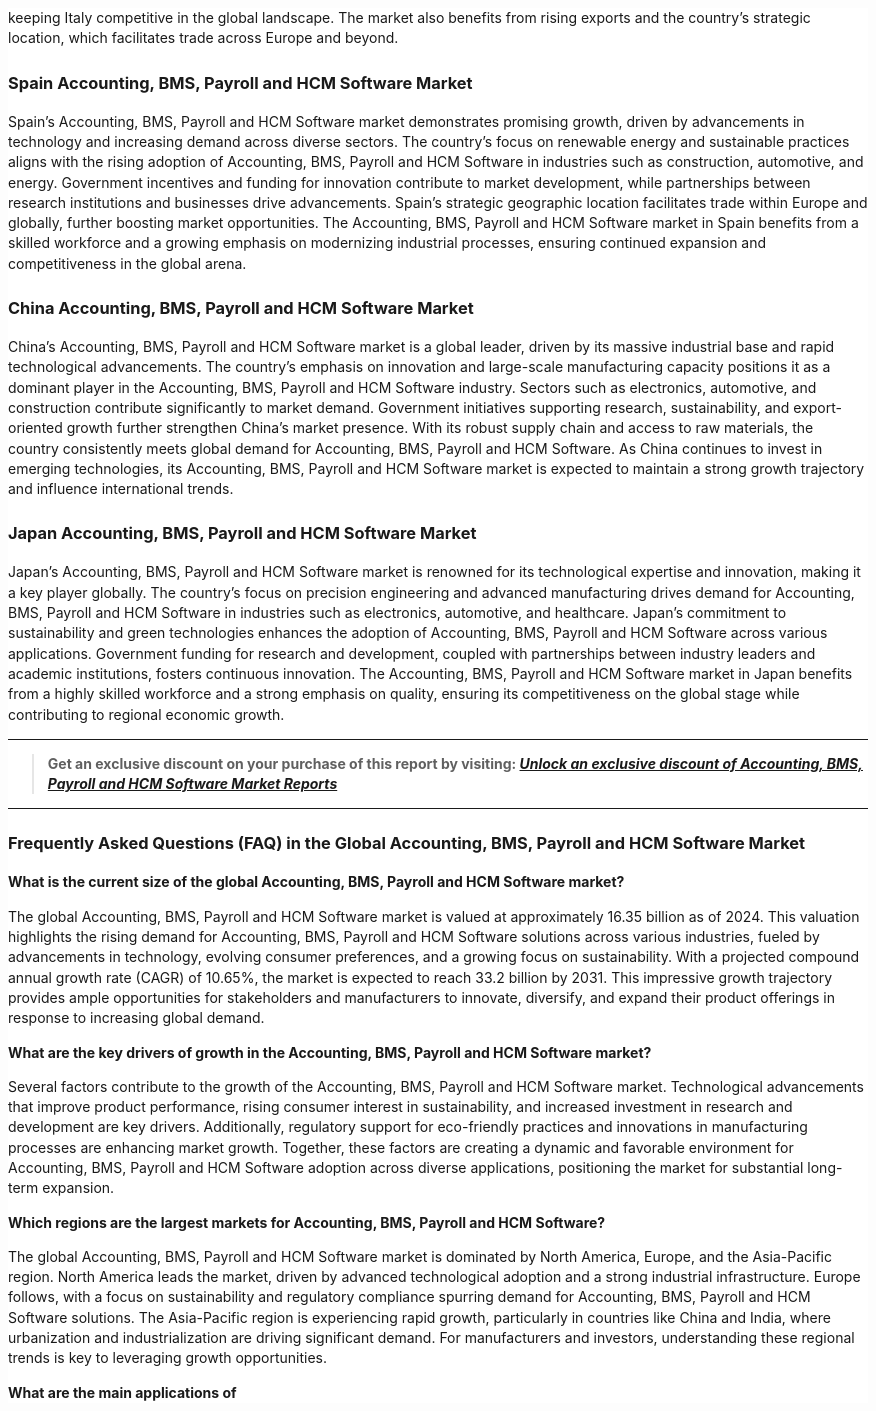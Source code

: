 keeping Italy competitive in the global landscape. The market also benefits from rising exports and the country&rsquo;s strategic location, which facilitates trade across Europe and beyond.</p><h3>Spain Accounting, BMS, Payroll and HCM Software Market</h3><p>Spain&rsquo;s Accounting, BMS, Payroll and HCM Software market demonstrates promising growth, driven by advancements in technology and increasing demand across diverse sectors. The country&rsquo;s focus on renewable energy and sustainable practices aligns with the rising adoption of Accounting, BMS, Payroll and HCM Software in industries such as construction, automotive, and energy. Government incentives and funding for innovation contribute to market development, while partnerships between research institutions and businesses drive advancements. Spain&rsquo;s strategic geographic location facilitates trade within Europe and globally, further boosting market opportunities. The Accounting, BMS, Payroll and HCM Software market in Spain benefits from a skilled workforce and a growing emphasis on modernizing industrial processes, ensuring continued expansion and competitiveness in the global arena.</p><h3>China Accounting, BMS, Payroll and HCM Software Market</h3><p>China&rsquo;s Accounting, BMS, Payroll and HCM Software market is a global leader, driven by its massive industrial base and rapid technological advancements. The country&rsquo;s emphasis on innovation and large-scale manufacturing capacity positions it as a dominant player in the Accounting, BMS, Payroll and HCM Software industry. Sectors such as electronics, automotive, and construction contribute significantly to market demand. Government initiatives supporting research, sustainability, and export-oriented growth further strengthen China&rsquo;s market presence. With its robust supply chain and access to raw materials, the country consistently meets global demand for Accounting, BMS, Payroll and HCM Software. As China continues to invest in emerging technologies, its Accounting, BMS, Payroll and HCM Software market is expected to maintain a strong growth trajectory and influence international trends.</p><h3>Japan Accounting, BMS, Payroll and HCM Software Market</h3><p>Japan&rsquo;s Accounting, BMS, Payroll and HCM Software market is renowned for its technological expertise and innovation, making it a key player globally. The country&rsquo;s focus on precision engineering and advanced manufacturing drives demand for Accounting, BMS, Payroll and HCM Software in industries such as electronics, automotive, and healthcare. Japan&rsquo;s commitment to sustainability and green technologies enhances the adoption of Accounting, BMS, Payroll and HCM Software across various applications. Government funding for research and development, coupled with partnerships between industry leaders and academic institutions, fosters continuous innovation. The Accounting, BMS, Payroll and HCM Software market in Japan benefits from a highly skilled workforce and a strong emphasis on quality, ensuring its competitiveness on the global stage while contributing to regional economic growth.</p><hr /><blockquote><p><strong>Get an exclusive discount on your purchase of this report by visiting: <em><a href="://marketresearchpulse.com/ask-for-discount/85679?utm_source=Github&amp;utm_medium=0112">Unlock an exclusive discount of Accounting, BMS, Payroll and HCM Software Market Reports</a></em>&nbsp;</strong></p></blockquote><hr /><h3>Frequently Asked Questions (FAQ) in the Global Accounting, BMS, Payroll and HCM Software Market</h3><p><strong>What is the current size of the global Accounting, BMS, Payroll and HCM Software market?</strong></p><p>The global Accounting, BMS, Payroll and HCM Software market is valued at approximately 16.35 billion as of 2024. This valuation highlights the rising demand for Accounting, BMS, Payroll and HCM Software solutions across various industries, fueled by advancements in technology, evolving consumer preferences, and a growing focus on sustainability. With a projected compound annual growth rate (CAGR) of 10.65%, the market is expected to reach 33.2 billion by 2031. This impressive growth trajectory provides ample opportunities for stakeholders and manufacturers to innovate, diversify, and expand their product offerings in response to increasing global demand.</p><p><strong>What are the key drivers of growth in the Accounting, BMS, Payroll and HCM Software market?</strong></p><p>Several factors contribute to the growth of the Accounting, BMS, Payroll and HCM Software market. Technological advancements that improve product performance, rising consumer interest in sustainability, and increased investment in research and development are key drivers. Additionally, regulatory support for eco-friendly practices and innovations in manufacturing processes are enhancing market growth. Together, these factors are creating a dynamic and favorable environment for Accounting, BMS, Payroll and HCM Software adoption across diverse applications, positioning the market for substantial long-term expansion.</p><p><strong>Which regions are the largest markets for Accounting, BMS, Payroll and HCM Software?</strong></p><p>The global Accounting, BMS, Payroll and HCM Software market is dominated by North America, Europe, and the Asia-Pacific region. North America leads the market, driven by advanced technological adoption and a strong industrial infrastructure. Europe follows, with a focus on sustainability and regulatory compliance spurring demand for Accounting, BMS, Payroll and HCM Software solutions. The Asia-Pacific region is experiencing rapid growth, particularly in countries like China and India, where urbanization and industrialization are driving significant demand. For manufacturers and investors, understanding these regional trends is key to leveraging growth opportunities.</p><p><strong>What are the main applications of
